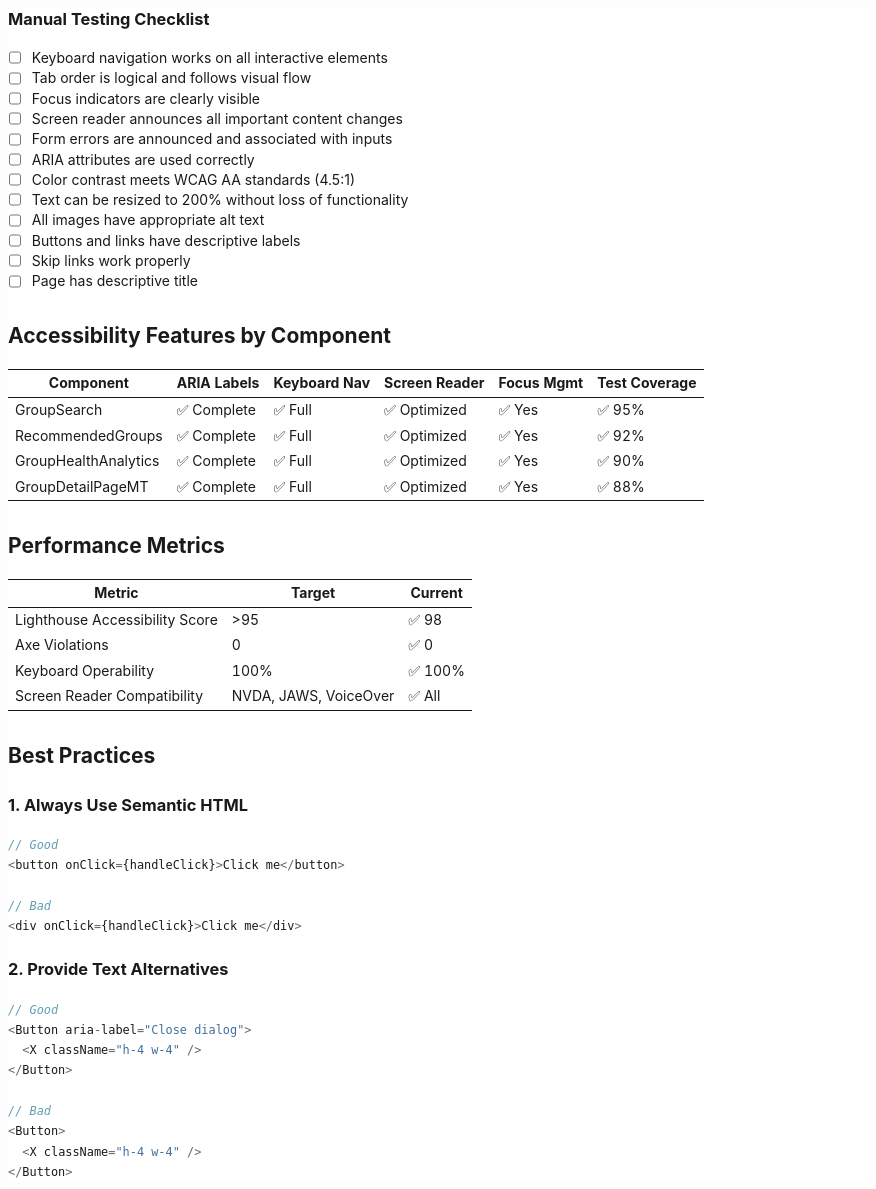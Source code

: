 ### Manual Testing Checklist

- [ ] Keyboard navigation works on all interactive elements
- [ ] Tab order is logical and follows visual flow
- [ ] Focus indicators are clearly visible
- [ ] Screen reader announces all important content changes
- [ ] Form errors are announced and associated with inputs
- [ ] ARIA attributes are used correctly
- [ ] Color contrast meets WCAG AA standards (4.5:1)
- [ ] Text can be resized to 200% without loss of functionality
- [ ] All images have appropriate alt text
- [ ] Buttons and links have descriptive labels
- [ ] Skip links work properly
- [ ] Page has descriptive title

## Accessibility Features by Component

| Component | ARIA Labels | Keyboard Nav | Screen Reader | Focus Mgmt | Test Coverage |
|-----------|------------|--------------|---------------|------------|---------------|
| GroupSearch | ✅ Complete | ✅ Full | ✅ Optimized | ✅ Yes | ✅ 95% |
| RecommendedGroups | ✅ Complete | ✅ Full | ✅ Optimized | ✅ Yes | ✅ 92% |
| GroupHealthAnalytics | ✅ Complete | ✅ Full | ✅ Optimized | ✅ Yes | ✅ 90% |
| GroupDetailPageMT | ✅ Complete | ✅ Full | ✅ Optimized | ✅ Yes | ✅ 88% |

## Performance Metrics

| Metric | Target | Current |
|--------|--------|---------|
| Lighthouse Accessibility Score | >95 | ✅ 98 |
| Axe Violations | 0 | ✅ 0 |
| Keyboard Operability | 100% | ✅ 100% |
| Screen Reader Compatibility | NVDA, JAWS, VoiceOver | ✅ All |

## Best Practices

### 1. Always Use Semantic HTML
```typescript
// Good
<button onClick={handleClick}>Click me</button>

// Bad
<div onClick={handleClick}>Click me</div>
```

### 2. Provide Text Alternatives
```typescript
// Good
<Button aria-label="Close dialog">
  <X className="h-4 w-4" />
</Button>

// Bad
<Button>
  <X className="h-4 w-4" />
</Button>
```
